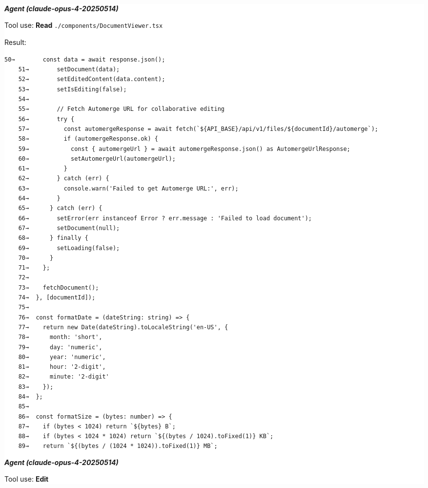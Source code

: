 _**Agent (claude-opus-4-20250514)**_

Tool use: **Read** `./components/DocumentViewer.tsx`

Result:

```
50→        const data = await response.json();
    51→        setDocument(data);
    52→        setEditedContent(data.content);
    53→        setIsEditing(false);
    54→        
    55→        // Fetch Automerge URL for collaborative editing
    56→        try {
    57→          const automergeResponse = await fetch(`${API_BASE}/api/v1/files/${documentId}/automerge`);
    58→          if (automergeResponse.ok) {
    59→            const { automergeUrl } = await automergeResponse.json() as AutomergeUrlResponse;
    60→            setAutomergeUrl(automergeUrl);
    61→          }
    62→        } catch (err) {
    63→          console.warn('Failed to get Automerge URL:', err);
    64→        }
    65→      } catch (err) {
    66→        setError(err instanceof Error ? err.message : 'Failed to load document');
    67→        setDocument(null);
    68→      } finally {
    69→        setLoading(false);
    70→      }
    71→    };
    72→
    73→    fetchDocument();
    74→  }, [documentId]);
    75→
    76→  const formatDate = (dateString: string) => {
    77→    return new Date(dateString).toLocaleString('en-US', {
    78→      month: 'short',
    79→      day: 'numeric',
    80→      year: 'numeric',
    81→      hour: '2-digit',
    82→      minute: '2-digit'
    83→    });
    84→  };
    85→
    86→  const formatSize = (bytes: number) => {
    87→    if (bytes < 1024) return `${bytes} B`;
    88→    if (bytes < 1024 * 1024) return `${(bytes / 1024).toFixed(1)} KB`;
    89→    return `${(bytes / (1024 * 1024)).toFixed(1)} MB`;
```

_**Agent (claude-opus-4-20250514)**_

Tool use: **Edit**
